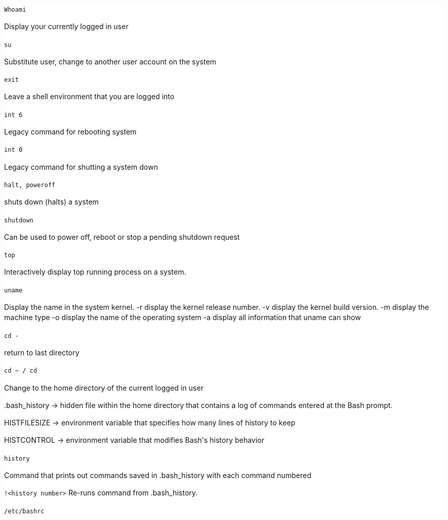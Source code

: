 `Whoami`

Display your currently logged in user

`su`

Substitute user, change to another user account on the system

`exit`

Leave a shell environment that you are logged into

`int 6`

Legacy command for rebooting system

`int 0`

Legacy command for shutting a system down

`halt, poweroff`

shuts down (halts) a system

`shutdown`

Can be used to power off, reboot or stop a pending shutdown request

`top`

Interactively display top running process on a system.

`uname`

Display the name in the system kernel.
-r display the kernel release number.
-v display the kernel build version.
-m display the machine type
-o display the name of the operating system
-a display all information that uname can show

`cd -`

return to last directory

`cd ~ / cd`

Change to the home directory of the current logged in user

.bash_history -> hidden file within the home directory that contains a log of commands entered at the Bash prompt.

HISTFILESIZE -> environment variable that specifies how many lines of history to keep

HISTCONTROL -> environment variable that modifies Bash's history behavior

`history`

Command that prints out commands saved in .bash_history with each command numbered

`!<history number>` 
Re-runs command from .bash_history.

`/etc/bashrc`
